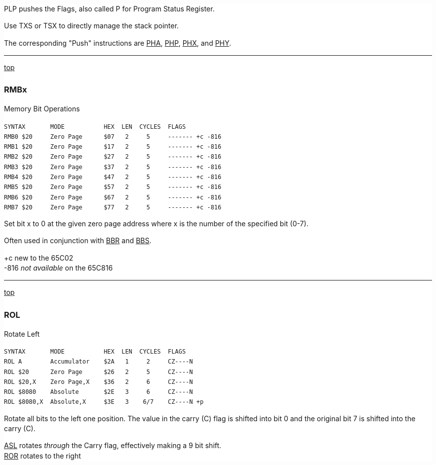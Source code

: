 PLP pushes the Flags, also called P for Program Status Register.

Use TXS or TSX to directly manage the stack pointer.

The corresponding "Push" instructions are [PHA](#pha), [PHP](#pha), [PHX](#pha),
and [PHY](#pha).


---
[top](#)


### RMBx

Memory Bit Operations

```text
SYNTAX       MODE           HEX  LEN  CYCLES  FLAGS    
RMB0 $20     Zero Page      $07   2     5     ------- +c -816
RMB1 $20     Zero Page      $17   2     5     ------- +c -816
RMB2 $20     Zero Page      $27   2     5     ------- +c -816
RMB3 $20     Zero Page      $37   2     5     ------- +c -816
RMB4 $20     Zero Page      $47   2     5     ------- +c -816
RMB5 $20     Zero Page      $57   2     5     ------- +c -816
RMB6 $20     Zero Page      $67   2     5     ------- +c -816
RMB7 $20     Zero Page      $77   2     5     ------- +c -816
```

Set bit x to 0 at the given zero page address where x is the number of the
specified bit (0-7).

Often used in conjunction with [BBR](#bbrx) and [BBS](#bbsx).

+c new to the 65C02<br/>
-816 _not available_ on the 65C816<br/>


---
[top](#)


### ROL

Rotate Left

```text
SYNTAX       MODE           HEX  LEN  CYCLES  FLAGS    
ROL A        Accumulator    $2A   1     2     CZ----N 
ROL $20      Zero Page      $26   2     5     CZ----N 
ROL $20,X    Zero Page,X    $36   2     6     CZ----N 
ROL $8080    Absolute       $2E   3     6     CZ----N 
ROL $8080,X  Absolute,X     $3E   3    6/7    CZ----N +p
```

Rotate all bits to the left one position. The value in the carry (C) flag is
shifted into bit 0 and the original bit 7 is shifted into the carry (C).

[ASL](#asl) rotates _through_ the Carry flag, effectively making a 9 bit shift.<br/>
[ROR](#ror) rotates to the right<br/>
